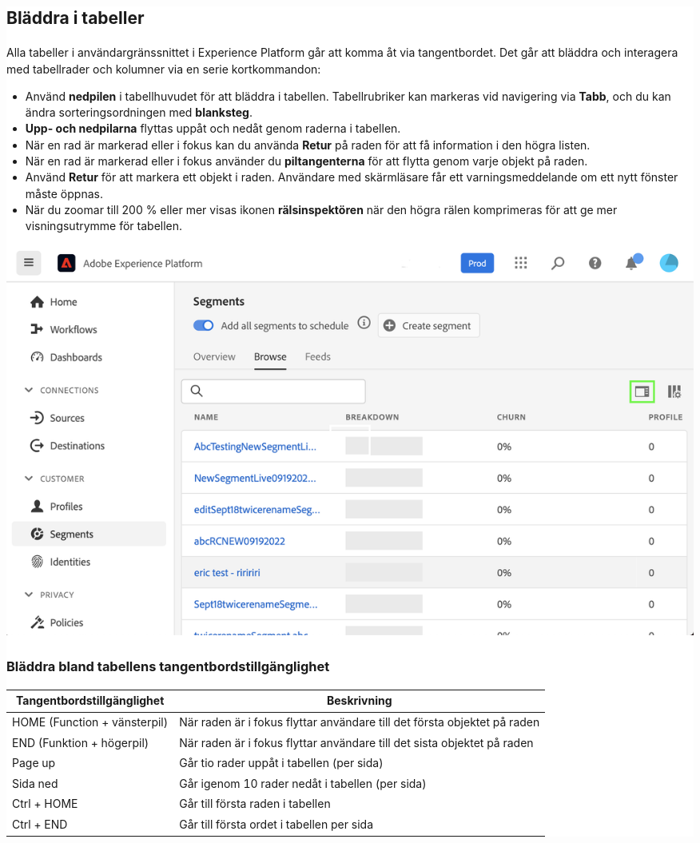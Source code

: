 ## Bläddra i tabeller

Alla tabeller i användargränssnittet i Experience Platform går att komma åt via tangentbordet. Det går att bläddra och interagera med tabellrader och kolumner via en serie kortkommandon:

* Använd **nedpilen** i tabellhuvudet för att bläddra i tabellen. Tabellrubriker kan markeras vid navigering via **Tabb**, och du kan ändra sorteringsordningen med **blanksteg**.
* **Upp- och nedpilarna** flyttas uppåt och nedåt genom raderna i tabellen.
* När en rad är markerad eller i fokus kan du använda **Retur** på raden för att få information i den högra listen.
* När en rad är markerad eller i fokus använder du **piltangenterna** för att flytta genom varje objekt på raden.
* Använd **Retur** för att markera ett objekt i raden. Användare med skärmläsare får ett varningsmeddelande om ett nytt fönster måste öppnas.
* När du zoomar till 200 % eller mer visas ikonen **rälsinspektören** när den högra rälen komprimeras för att ge mer visningsutrymme för tabellen.

![Ikonen för spårkontrollen är i fokus när en användare zoomar till 200 %.](images/rail-inspector.png)

### Bläddra bland tabellens tangentbordstillgänglighet

| Tangentbordstillgänglighet | Beskrivning |
|---|---|
| HOME (Function + vänsterpil) | När raden är i fokus flyttar användare till det första objektet på raden |
| END (Funktion + högerpil) | När raden är i fokus flyttar användare till det sista objektet på raden |
| Page up | Går tio rader uppåt i tabellen (per sida) |
| Sida ned | Går igenom 10 rader nedåt i tabellen (per sida) |
| Ctrl + HOME | Går till första raden i tabellen |
| Ctrl + END | Går till första ordet i tabellen per sida |
